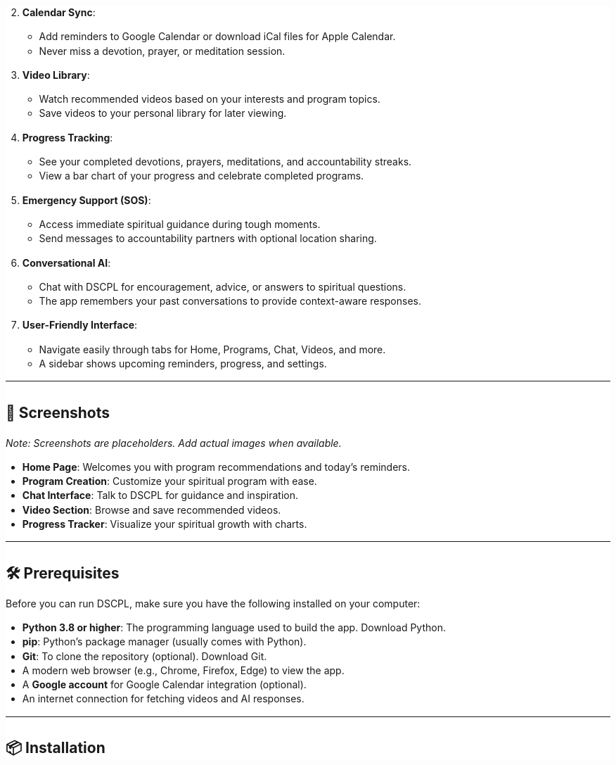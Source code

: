 2. **Calendar Sync**:

   - Add reminders to Google Calendar or download iCal files for Apple Calendar.
   - Never miss a devotion, prayer, or meditation session.

3. **Video Library**:

   - Watch recommended videos based on your interests and program topics.
   - Save videos to your personal library for later viewing.

4. **Progress Tracking**:

   - See your completed devotions, prayers, meditations, and accountability streaks.
   - View a bar chart of your progress and celebrate completed programs.

5. **Emergency Support (SOS)**:

   - Access immediate spiritual guidance during tough moments.
   - Send messages to accountability partners with optional location sharing.

6. **Conversational AI**:

   - Chat with DSCPL for encouragement, advice, or answers to spiritual questions.
   - The app remembers your past conversations to provide context-aware responses.

7. **User-Friendly Interface**:

   - Navigate easily through tabs for Home, Programs, Chat, Videos, and more.
   - A sidebar shows upcoming reminders, progress, and settings.

---

## 📸 Screenshots

*Note: Screenshots are placeholders. Add actual images when available.*

- **Home Page**: Welcomes you with program recommendations and today’s reminders.
- **Program Creation**: Customize your spiritual program with ease.
- **Chat Interface**: Talk to DSCPL for guidance and inspiration.
- **Video Section**: Browse and save recommended videos.
- **Progress Tracker**: Visualize your spiritual growth with charts.

---

## 🛠️ Prerequisites

Before you can run DSCPL, make sure you have the following installed on your computer:

- **Python 3.8 or higher**: The programming language used to build the app. Download Python.
- **pip**: Python’s package manager (usually comes with Python).
- **Git**: To clone the repository (optional). Download Git.
- A modern web browser (e.g., Chrome, Firefox, Edge) to view the app.
- A **Google account** for Google Calendar integration (optional).
- An internet connection for fetching videos and AI responses.

---

## 📦 Installation
